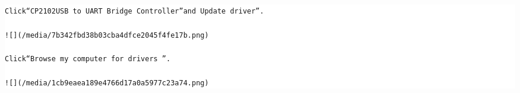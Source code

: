     Click“CP2102USB to UART Bridge Controller”and Update driver”.
    
    ![](/media/7b342fbd38b03cba4dfce2045f4fe17b.png)
    
    Click“Browse my computer for drivers ”.
    
    ![](/media/1cb9eaea189e4766d17a0a5977c23a74.png)
    